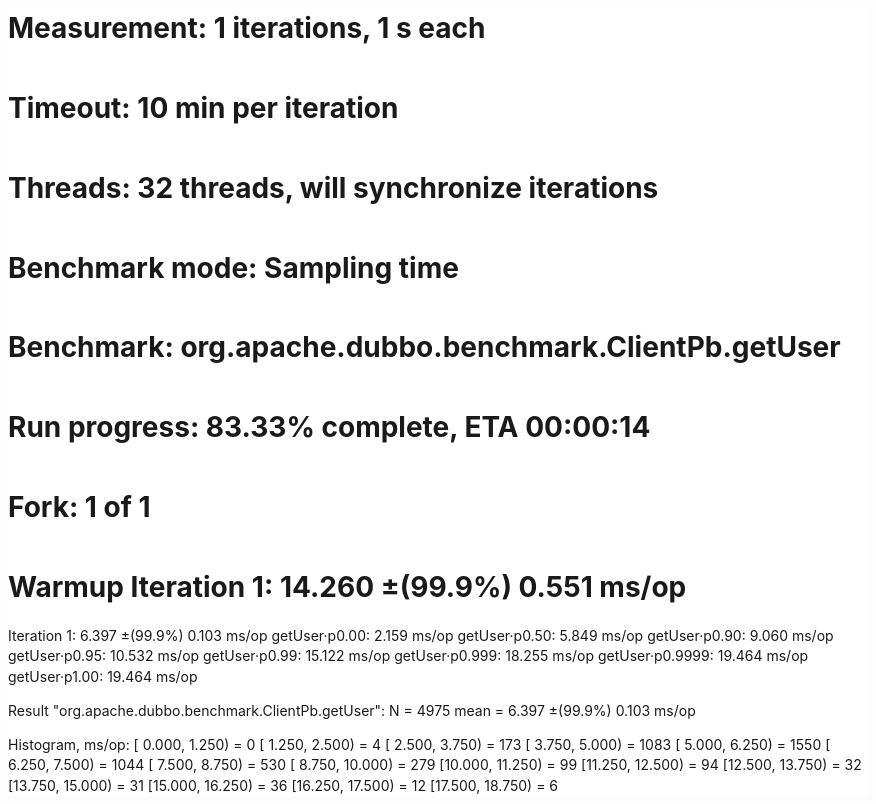 # Measurement: 1 iterations, 1 s each
# Timeout: 10 min per iteration
# Threads: 32 threads, will synchronize iterations
# Benchmark mode: Sampling time
# Benchmark: org.apache.dubbo.benchmark.ClientPb.getUser

# Run progress: 83.33% complete, ETA 00:00:14
# Fork: 1 of 1
# Warmup Iteration   1: 14.260 ±(99.9%) 0.551 ms/op
Iteration   1: 6.397 ±(99.9%) 0.103 ms/op
                 getUser·p0.00:   2.159 ms/op
                 getUser·p0.50:   5.849 ms/op
                 getUser·p0.90:   9.060 ms/op
                 getUser·p0.95:   10.532 ms/op
                 getUser·p0.99:   15.122 ms/op
                 getUser·p0.999:  18.255 ms/op
                 getUser·p0.9999: 19.464 ms/op
                 getUser·p1.00:   19.464 ms/op



Result "org.apache.dubbo.benchmark.ClientPb.getUser":
  N = 4975
  mean =      6.397 ±(99.9%) 0.103 ms/op

  Histogram, ms/op:
    [ 0.000,  1.250) = 0 
    [ 1.250,  2.500) = 4 
    [ 2.500,  3.750) = 173 
    [ 3.750,  5.000) = 1083 
    [ 5.000,  6.250) = 1550 
    [ 6.250,  7.500) = 1044 
    [ 7.500,  8.750) = 530 
    [ 8.750, 10.000) = 279 
    [10.000, 11.250) = 99 
    [11.250, 12.500) = 94 
    [12.500, 13.750) = 32 
    [13.750, 15.000) = 31 
    [15.000, 16.250) = 36 
    [16.250, 17.500) = 12 
    [17.500, 18.750) = 6 
